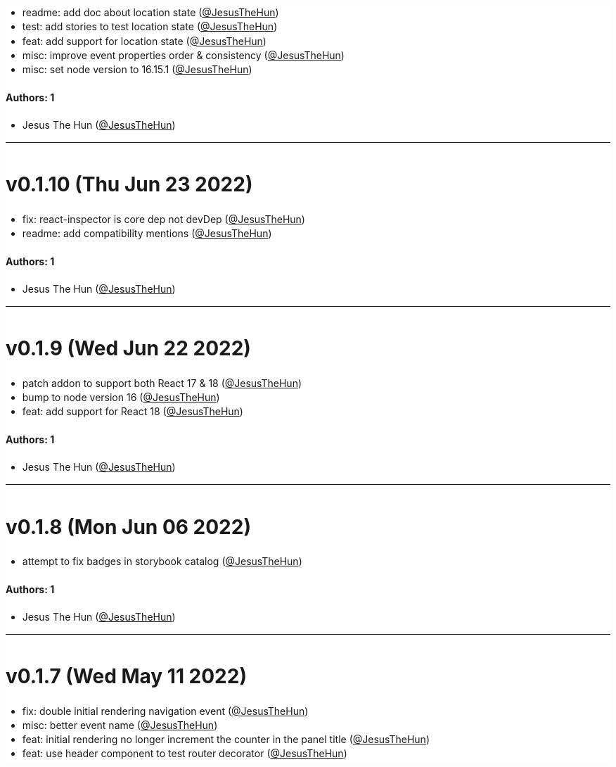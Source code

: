 - readme: add doc about location state ([@JesusTheHun](https://github.com/JesusTheHun))
- test: add stories to test location state ([@JesusTheHun](https://github.com/JesusTheHun))
- feat: add support for location state ([@JesusTheHun](https://github.com/JesusTheHun))
- misc: improve event properties order & consistency ([@JesusTheHun](https://github.com/JesusTheHun))
- misc: set node version to 16.15.1 ([@JesusTheHun](https://github.com/JesusTheHun))

#### Authors: 1

- Jesus The Hun ([@JesusTheHun](https://github.com/JesusTheHun))

---

# v0.1.10 (Thu Jun 23 2022)

- fix: react-inspector is core dep not devDep ([@JesusTheHun](https://github.com/JesusTheHun))
- readme: add compatibility mentions ([@JesusTheHun](https://github.com/JesusTheHun))

#### Authors: 1

- Jesus The Hun ([@JesusTheHun](https://github.com/JesusTheHun))

---

# v0.1.9 (Wed Jun 22 2022)

- patch addon to support both React 17 & 18 ([@JesusTheHun](https://github.com/JesusTheHun))
- bump to node version 16 ([@JesusTheHun](https://github.com/JesusTheHun))
- feat: add support for React 18 ([@JesusTheHun](https://github.com/JesusTheHun))

#### Authors: 1

- Jesus The Hun ([@JesusTheHun](https://github.com/JesusTheHun))

---

# v0.1.8 (Mon Jun 06 2022)

- attempt to fix badges in storybook catalog ([@JesusTheHun](https://github.com/JesusTheHun))

#### Authors: 1

- Jesus The Hun ([@JesusTheHun](https://github.com/JesusTheHun))

---

# v0.1.7 (Wed May 11 2022)

- fix: double initial rendering navigation event ([@JesusTheHun](https://github.com/JesusTheHun))
- misc: better event name ([@JesusTheHun](https://github.com/JesusTheHun))
- feat: initial rendering no longer increment the counter in the panel title ([@JesusTheHun](https://github.com/JesusTheHun))
- feat: use header component to test router decorator ([@JesusTheHun](https://github.com/JesusTheHun))
